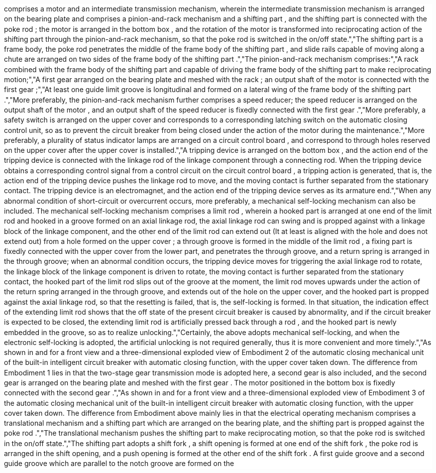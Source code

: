comprises a motor  and an intermediate transmission mechanism, wherein the intermediate transmission mechanism is arranged on the bearing plate  and comprises a pinion-and-rack mechanism and a shifting part , and the shifting part  is connected with the poke rod ; the motor  is arranged in the bottom box , and the rotation of the motor  is transformed into reciprocating action of the shifting part  through the pinion-and-rack mechanism, so that the poke rod  is switched in the on\/off state.","The shifting part  is a frame body, the poke rod  penetrates the middle of the frame body of the shifting part , and slide rails capable of moving along a chute  are arranged on two sides of the frame body of the shifting part .","The pinion-and-rack mechanism comprises:","A rack  combined with the frame body of the shifting part  and capable of driving the frame body of the shifting part  to make reciprocating motion;","A first gear  arranged on the bearing plate  and meshed with the rack ; an output shaft of the motor  is connected with the first gear ;","At least one guide limit groove is longitudinal and formed on a lateral wing of the frame body of the shifting part .","More preferably, the pinion-and-rack mechanism further comprises a speed reducer; the speed reducer is arranged on the output shaft of the motor , and an output shaft of the speed reducer is fixedly connected with the first gear .","More preferably, a safety switch  is arranged on the upper cover  and corresponds to a corresponding latching switch on the automatic closing control unit, so as to prevent the circuit breaker from being closed under the action of the motor  during the maintenance.","More preferably, a plurality of status indicator lamps  are arranged on a circuit control board , and correspond to through holes reserved on the upper cover  after the upper cover  is installed.","A tripping device  is arranged on the bottom box , and the action end of the tripping device  is connected with the linkage rod of the linkage component through a connecting rod. When the tripping device  obtains a corresponding control signal from a control circuit on the circuit control board , a tripping action is generated, that is, the action end of the tripping device  pushes the linkage rod to move, and the moving contact is further separated from the stationary contact. The tripping device  is an electromagnet, and the action end of the tripping device  serves as its armature end.","When any abnormal condition of short-circuit or overcurrent occurs, more preferably, a mechanical self-locking mechanism can also be included. The mechanical self-locking mechanism comprises a limit rod , wherein a hooked part is arranged at one end of the limit rod  and hooked in a groove formed on an axial linkage rod, the axial linkage rod can swing and is propped against with a linkage block of the linkage component, and the other end of the limit rod  can extend out (It at least is aligned with the hole  and does not extend out) from a hole  formed on the upper cover ; a through groove is formed in the middle of the limit rod , a fixing part  is fixedly connected with the upper cover  from the lower part, and penetrates the through groove, and a return spring is arranged in the through groove; when an abnormal condition occurs, the tripping device moves for triggering the axial linkage rod to rotate, the linkage block of the linkage component is driven to rotate, the moving contact is further separated from the stationary contact, the hooked part of the limit rod  slips out of the groove at the moment, the limit rod  moves upwards under the action of the return spring arranged in the through groove, and extends out of the hole  on the upper cover, and the hooked part is propped against the axial linkage rod, so that the resetting is failed, that is, the self-locking is formed. In that situation, the indication effect of the extending limit rod  shows that the off state of the present circuit breaker is caused by abnormality, and if the circuit breaker is expected to be closed, the extending limit rod  is artificially pressed back through a rod , and the hooked part is newly embedded in the groove, so as to realize unlocking.","Certainly, the above adopts mechanical self-locking, and when the electronic self-locking is adopted, the artificial unlocking is not required generally, thus it is more convenient and more timely.","As shown in  and  for a front view and a three-dimensional exploded view of Embodiment 2 of the automatic closing mechanical unit of the built-in intelligent circuit breaker with automatic closing function, with the upper cover taken down. The difference from Embodiment 1 lies in that the two-stage gear transmission mode is adopted here, a second gear  is also included, and the second gear  is arranged on the bearing plate  and meshed with the first gear . The motor  positioned in the bottom box  is fixedly connected with the second gear .","As shown in  and  for a front view and a three-dimensional exploded view of Embodiment 3 of the automatic closing mechanical unit of the built-in intelligent circuit breaker with automatic closing function, with the upper cover taken down. The difference from Embodiment above mainly lies in that the electrical operating mechanism comprises a translational mechanism and a shifting part which are arranged on the bearing plate, and the shifting part is propped against the poke rod .","The translational mechanism pushes the shifting part to make reciprocating motion, so that the poke rod  is switched in the on\/off state.","The shifting part adopts a shift fork , a shift opening is formed at one end of the shift fork , the poke rod  is arranged in the shift opening, and a push opening is formed at the other end of the shift fork . A first guide groove  and a second guide groove  which are parallel to the notch groove  are formed on the